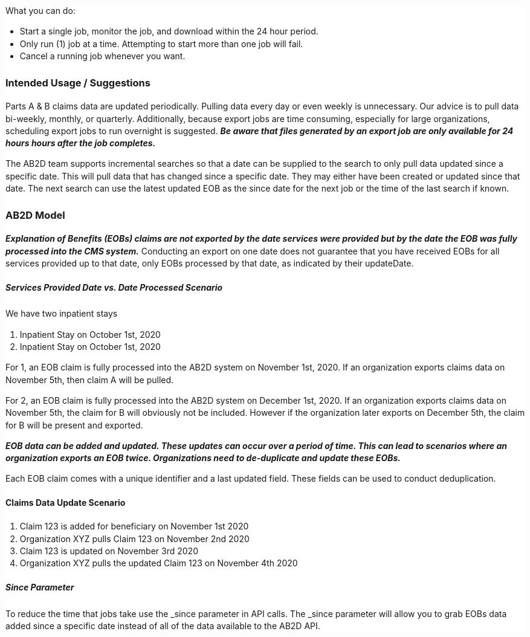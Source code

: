 What you can do:
- Start a single job, monitor the job, and download within the 24 hour period.
- Only run (1) job at a time. Attempting to start more than one job will fail.
- Cancel a running job whenever you want.

### Intended Usage / Suggestions

Parts A & B claims data are  updated periodically. Pulling data every day or even weekly is unnecessary. Our advice is to pull data bi-weekly, monthly, or quarterly. Additionally, because export jobs are time consuming, especially for large organizations, scheduling export jobs to run overnight is suggested. 
***Be aware that files generated by an export job are only available for 24 hours hours after the job completes.***

The AB2D team supports incremental searches so that a date can be supplied to the search to only pull data updated since a specific date. This will pull data that has changed since a specific date. They may either have been created or updated since that date. The next search can use the latest updated EOB as the since date for the next job or the time of the last search if known.

### AB2D Model

***Explanation of Benefits (EOBs) claims are not exported by the date services were provided but by the date the EOB was fully processed into the CMS system.***
Conducting an export on one date does not guarantee that you have received EOBs for all services provided up to that date, only EOBs processed by that date, as indicated by their updateDate.

##### Services Provided Date vs. Date Processed Scenario

We have two inpatient stays
1. Inpatient Stay on October 1st, 2020
1. Inpatient Stay on October 1st, 2020

For 1, an EOB claim is fully processed into the AB2D system on November 1st, 2020. If an organization exports claims data on November 5th, then claim A will be pulled.

For 2, an EOB claim is fully processed into the AB2D system on December 1st, 2020. If an organization exports claims data on November 5th, the claim for B will obviously not be included. However if the organization later  exports on December 5th, the claim for B will be present and exported.

***EOB data can be added and updated. These updates can occur over a period of time. This can lead to scenarios where an organization exports an EOB twice. Organizations need to de-duplicate and update these EOBs.***

Each EOB claim comes with a unique identifier and a last updated field. These fields can be used to conduct deduplication.

#### Claims Data Update Scenario
1. Claim 123 is added for beneficiary on November 1st 2020
1. Organization XYZ pulls Claim 123 on November 2nd 2020
1. Claim 123 is updated on November 3rd 2020
1. Organization XYZ pulls the updated Claim 123 on November 4th 2020

##### Since Parameter
To reduce the time that jobs take use the _since parameter in API calls. The _since parameter will allow you to grab EOBs data added since a specific date instead of all of the data available to the AB2D API.

